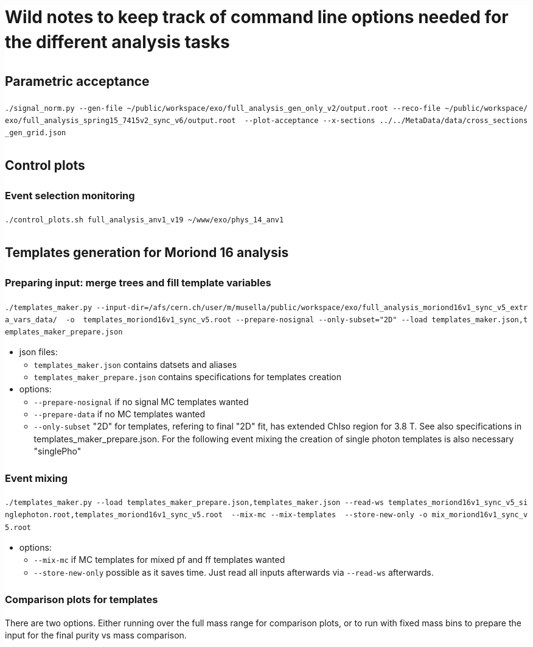 # Wild notes to keep track of command line options needed for the different analysis tasks


## Parametric acceptance

`./signal_norm.py --gen-file ~/public/workspace/exo/full_analysis_gen_only_v2/output.root --reco-file ~/public/workspace/exo/full_analysis_spring15_7415v2_sync_v6/output.root  --plot-acceptance --x-sections ../../MetaData/data/cross_sections_gen_grid.json`





## Control plots

### Event selection monitoring
`./control_plots.sh full_analysis_anv1_v19 ~/www/exo/phys_14_anv1`

## Templates generation for Moriond 16 analysis

### Preparing input: merge trees and fill template variables
`./templates_maker.py --input-dir=/afs/cern.ch/user/m/musella/public/workspace/exo/full_analysis_moriond16v1_sync_v5_extra_vars_data/  -o  templates_moriond16v1_sync_v5.root --prepare-nosignal --only-subset="2D" --load templates_maker.json,templates_maker_prepare.json`
- json files:
	- `templates_maker.json` contains datsets and aliases
	- `templates_maker_prepare.json` contains specifications for templates creation
- options: 
	- `--prepare-nosignal` if no signal MC templates wanted
	- `--prepare-data` if no MC templates wanted
	- `--only-subset` "2D" for templates, refering to final "2D" fit, has extended ChIso region for 3.8 T. See also specifications in templates_maker_prepare.json. For the following event mixing the creation of single photon templates is also necessary "singlePho"

### Event mixing
`./templates_maker.py --load templates_maker_prepare.json,templates_maker.json --read-ws templates_moriond16v1_sync_v5_singlephoton.root,templates_moriond16v1_sync_v5.root  --mix-mc --mix-templates  --store-new-only -o mix_moriond16v1_sync_v5.root`

- options: 
	- `--mix-mc` if MC templates for mixed pf and ff templates wanted
	- `--store-new-only` possible as it saves time. Just read all inputs afterwards via `--read-ws` afterwards.


### Comparison plots for templates
There are two options. Either running over the full mass range for comparison plots, or to run with fixed mass bins to prepare the input for the final purity vs mass comparison.

